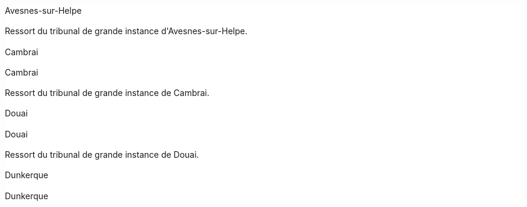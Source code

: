 </td>
      <td valign="top" align="left">

Avesnes-sur-Helpe 

</td>
      <td align="left" valign="top">

Ressort du tribunal de grande instance d'Avesnes-sur-Helpe. 

</td>
    </tr>
    <tr>
      <td valign="top" align="left">
      </td><td valign="top" align="left">

Cambrai 

</td>
      <td align="left" valign="top">

Cambrai 

</td>
      <td align="left" valign="top">

Ressort du tribunal de grande instance de Cambrai. 

</td>
    </tr>
    <tr>
      <td valign="top" align="left">
      </td><td valign="top" align="left">

Douai 

</td>
      <td valign="top" align="left">

Douai 

</td>
      <td align="left" valign="top">

Ressort du tribunal de grande instance de Douai. 

</td>
    </tr>
    <tr>
      <td valign="top" align="left">
      </td><td valign="top" align="left">

Dunkerque 

</td>
      <td valign="top" align="left">

Dunkerque 

</td>
      <td valign="top" align="left">
